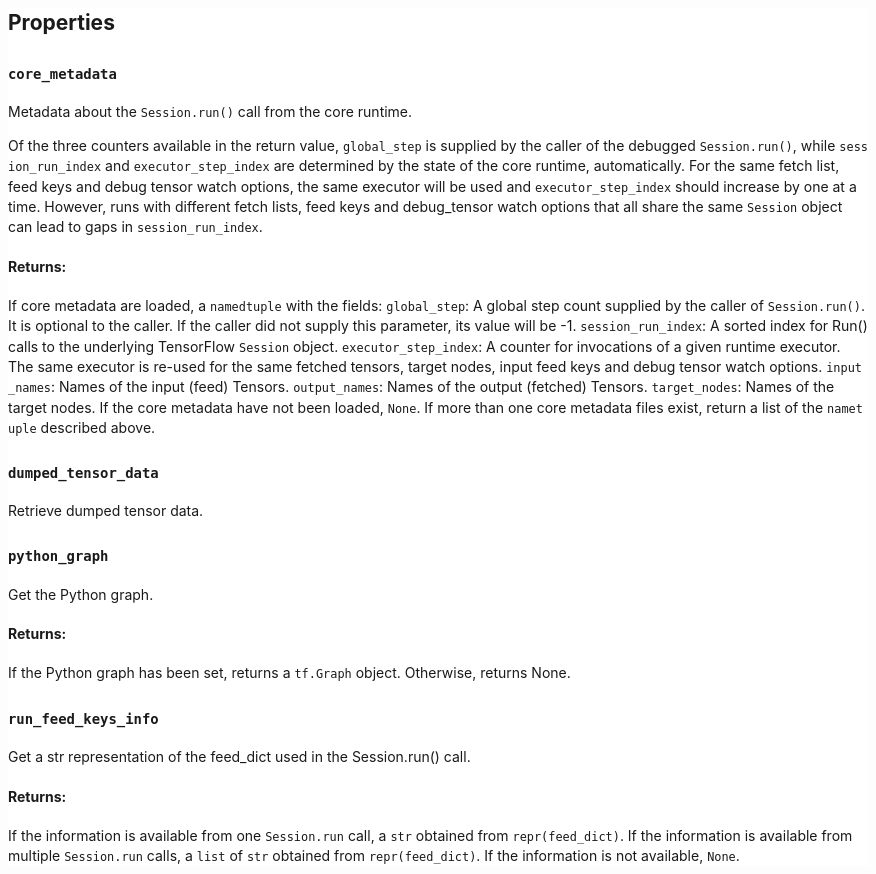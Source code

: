 ## Properties

<h3 id="core_metadata"><code>core_metadata</code></h3>

Metadata about the `Session.run()` call from the core runtime.

Of the three counters available in the return value, `global_step` is
supplied by the caller of the debugged `Session.run()`, while
`session_run_index` and `executor_step_index` are determined by the state
of the core runtime, automatically. For the same fetch list, feed keys and
debug tensor watch options, the same executor will be used and
`executor_step_index` should increase by one at a time. However, runs with
different fetch lists, feed keys and debug_tensor watch options that all
share the same `Session` object can lead to gaps in `session_run_index`.

#### Returns:

If core metadata are loaded, a `namedtuple` with the fields:
  `global_step`: A global step count supplied by the caller of
    `Session.run()`. It is optional to the caller. If the caller did not
    supply this parameter, its value will be -1.
  `session_run_index`: A sorted index for Run() calls to the underlying
    TensorFlow `Session` object.
  `executor_step_index`: A counter for invocations of a given runtime
    executor. The same executor is re-used for the same fetched tensors,
    target nodes, input feed keys and debug tensor watch options.
  `input_names`: Names of the input (feed) Tensors.
  `output_names`: Names of the output (fetched) Tensors.
  `target_nodes`: Names of the target nodes.
If the core metadata have not been loaded, `None`.
If more than one core metadata files exist, return a list of the
  `nametuple` described above.

<h3 id="dumped_tensor_data"><code>dumped_tensor_data</code></h3>

Retrieve dumped tensor data.

<h3 id="python_graph"><code>python_graph</code></h3>

Get the Python graph.

#### Returns:

If the Python graph has been set, returns a `tf.Graph` object. Otherwise,
returns None.

<h3 id="run_feed_keys_info"><code>run_feed_keys_info</code></h3>

Get a str representation of the feed_dict used in the Session.run() call.

#### Returns:

If the information is available from one `Session.run` call, a `str`
  obtained from `repr(feed_dict)`.
If the information is available from multiple `Session.run` calls, a
  `list` of `str` obtained from `repr(feed_dict)`.
If the information is not available, `None`.
